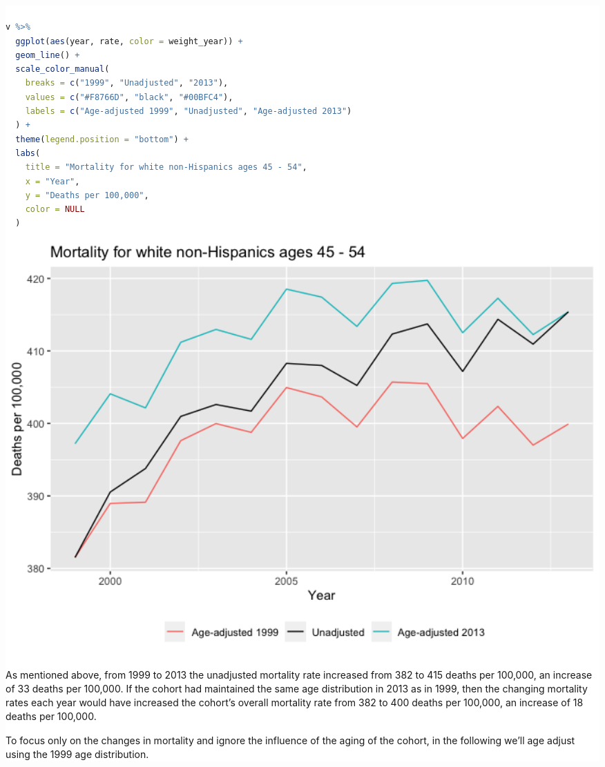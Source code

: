``` r

v %>% 
  ggplot(aes(year, rate, color = weight_year)) +
  geom_line() +
  scale_color_manual(
    breaks = c("1999", "Unadjusted", "2013"),
    values = c("#F8766D", "black", "#00BFC4"),
    labels = c("Age-adjusted 1999", "Unadjusted", "Age-adjusted 2013")
  ) +
  theme(legend.position = "bottom") +
  labs(
    title = "Mortality for white non-Hispanics ages 45 - 54",
    x = "Year",
    y = "Deaths per 100,000",
    color = NULL
  )
```

<img src="births_tv_files/figure-gfm/unnamed-chunk-8-1.png" width="100%" />

As mentioned above, from 1999 to 2013 the unadjusted mortality rate
increased from 382 to 415 deaths per 100,000, an increase of 33 deaths
per 100,000. If the cohort had maintained the same age distribution in
2013 as in 1999, then the changing mortality rates each year would have
increased the cohort’s overall mortality rate from 382 to 400 deaths per
100,000, an increase of 18 deaths per 100,000.

To focus only on the changes in mortality and ignore the influence of
the aging of the cohort, in the following we’ll age adjust using the
1999 age distribution.
